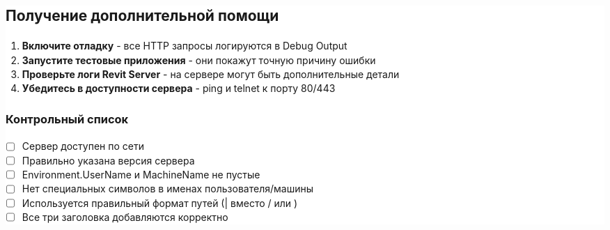 ## Получение дополнительной помощи

1. **Включите отладку** - все HTTP запросы логируются в Debug Output
2. **Запустите тестовые приложения** - они покажут точную причину ошибки
3. **Проверьте логи Revit Server** - на сервере могут быть дополнительные детали
4. **Убедитесь в доступности сервера** - ping и telnet к порту 80/443

### Контрольный список
- [ ] Сервер доступен по сети  
- [ ] Правильно указана версия сервера
- [ ] Environment.UserName и MachineName не пустые
- [ ] Нет специальных символов в именах пользователя/машины
- [ ] Используется правильный формат путей (| вместо / или \)
- [ ] Все три заголовка добавляются корректно 